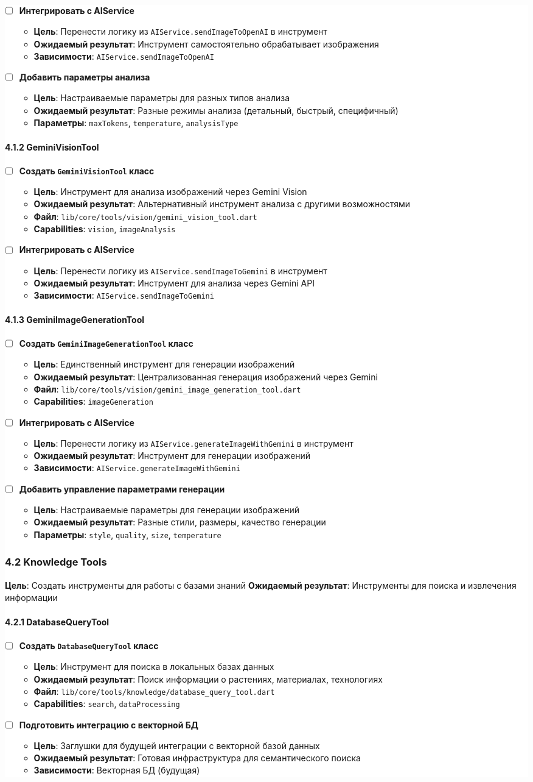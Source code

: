 - [ ] **Интегрировать с AIService**
  - **Цель**: Перенести логику из `AIService.sendImageToOpenAI` в инструмент
  - **Ожидаемый результат**: Инструмент самостоятельно обрабатывает изображения
  - **Зависимости**: `AIService.sendImageToOpenAI`

- [ ] **Добавить параметры анализа**
  - **Цель**: Настраиваемые параметры для разных типов анализа
  - **Ожидаемый результат**: Разные режимы анализа (детальный, быстрый, специфичный)
  - **Параметры**: `maxTokens`, `temperature`, `analysisType`

#### 4.1.2 GeminiVisionTool
- [ ] **Создать `GeminiVisionTool` класс**
  - **Цель**: Инструмент для анализа изображений через Gemini Vision
  - **Ожидаемый результат**: Альтернативный инструмент анализа с другими возможностями
  - **Файл**: `lib/core/tools/vision/gemini_vision_tool.dart`
  - **Capabilities**: `vision`, `imageAnalysis`

- [ ] **Интегрировать с AIService**
  - **Цель**: Перенести логику из `AIService.sendImageToGemini` в инструмент
  - **Ожидаемый результат**: Инструмент для анализа через Gemini API
  - **Зависимости**: `AIService.sendImageToGemini`

#### 4.1.3 GeminiImageGenerationTool
- [ ] **Создать `GeminiImageGenerationTool` класс**
  - **Цель**: Единственный инструмент для генерации изображений
  - **Ожидаемый результат**: Централизованная генерация изображений через Gemini
  - **Файл**: `lib/core/tools/vision/gemini_image_generation_tool.dart`
  - **Capabilities**: `imageGeneration`

- [ ] **Интегрировать с AIService**
  - **Цель**: Перенести логику из `AIService.generateImageWithGemini` в инструмент
  - **Ожидаемый результат**: Инструмент для генерации изображений
  - **Зависимости**: `AIService.generateImageWithGemini`

- [ ] **Добавить управление параметрами генерации**
  - **Цель**: Настраиваемые параметры для генерации изображений
  - **Ожидаемый результат**: Разные стили, размеры, качество генерации
  - **Параметры**: `style`, `quality`, `size`, `temperature`

### 4.2 Knowledge Tools
**Цель**: Создать инструменты для работы с базами знаний
**Ожидаемый результат**: Инструменты для поиска и извлечения информации

#### 4.2.1 DatabaseQueryTool
- [ ] **Создать `DatabaseQueryTool` класс**
  - **Цель**: Инструмент для поиска в локальных базах данных
  - **Ожидаемый результат**: Поиск информации о растениях, материалах, технологиях
  - **Файл**: `lib/core/tools/knowledge/database_query_tool.dart`
  - **Capabilities**: `search`, `dataProcessing`

- [ ] **Подготовить интеграцию с векторной БД**
  - **Цель**: Заглушки для будущей интеграции с векторной базой данных
  - **Ожидаемый результат**: Готовая инфраструктура для семантического поиска
  - **Зависимости**: Векторная БД (будущая)
